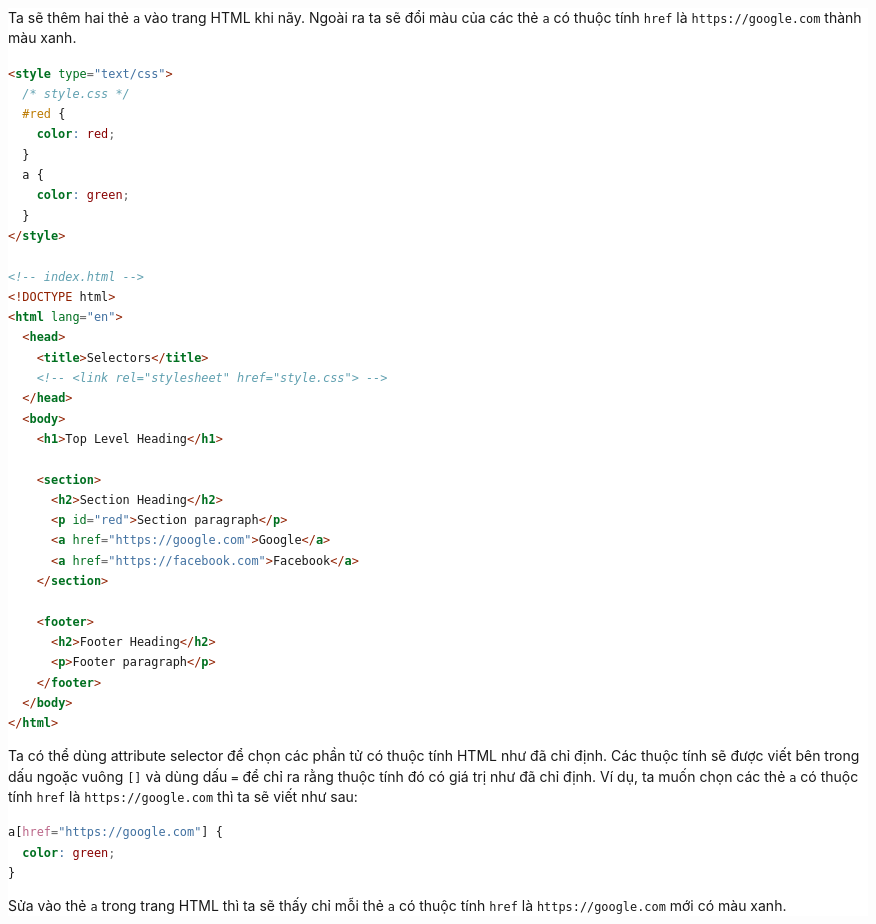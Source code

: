 Ta sẽ thêm hai thẻ `a` vào trang HTML khi nãy. Ngoài ra ta sẽ đổi màu của các thẻ `a` có thuộc tính `href` là `https://google.com` thành màu xanh.

```html
<style type="text/css">
  /* style.css */
  #red {
    color: red;
  }
  a {
    color: green;
  }
</style>

<!-- index.html -->
<!DOCTYPE html>
<html lang="en">
  <head>
    <title>Selectors</title>
    <!-- <link rel="stylesheet" href="style.css"> -->
  </head>
  <body>
    <h1>Top Level Heading</h1>

    <section>
      <h2>Section Heading</h2>
      <p id="red">Section paragraph</p>
      <a href="https://google.com">Google</a>
      <a href="https://facebook.com">Facebook</a>
    </section>

    <footer>
      <h2>Footer Heading</h2>
      <p>Footer paragraph</p>
    </footer>
  </body>
</html>
```
<apprun-play style="height:300px"></apprun-play>

Ta có thể dùng attribute selector để chọn các phần tử có thuộc tính HTML như đã chỉ định. Các thuộc tính sẽ được viết bên trong dấu ngoặc vuông `[]` và dùng dấu `=` để chỉ ra rằng thuộc tính đó có giá trị như đã chỉ định. Ví dụ, ta muốn chọn các thẻ `a` có thuộc tính `href` là `https://google.com` thì ta sẽ viết như sau:

```css
a[href="https://google.com"] {
  color: green;
}
```

Sửa vào thẻ `a` trong trang HTML thì ta sẽ thấy chỉ mỗi thẻ `a` có thuộc tính `href` là `https://google.com` mới có màu xanh.
